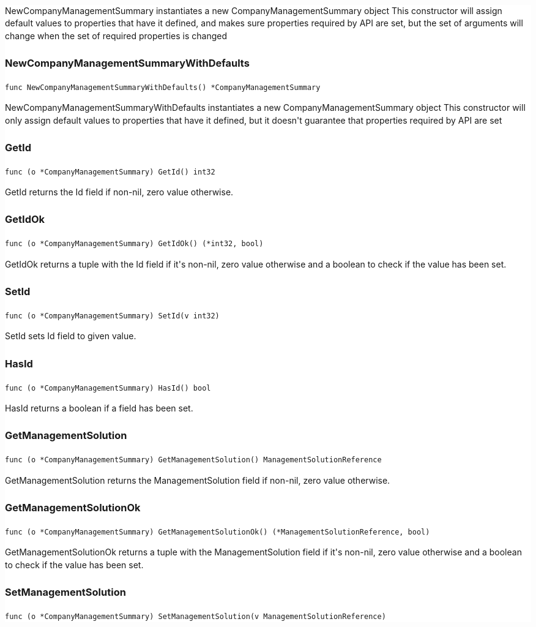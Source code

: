 NewCompanyManagementSummary instantiates a new CompanyManagementSummary object
This constructor will assign default values to properties that have it defined,
and makes sure properties required by API are set, but the set of arguments
will change when the set of required properties is changed

### NewCompanyManagementSummaryWithDefaults

`func NewCompanyManagementSummaryWithDefaults() *CompanyManagementSummary`

NewCompanyManagementSummaryWithDefaults instantiates a new CompanyManagementSummary object
This constructor will only assign default values to properties that have it defined,
but it doesn't guarantee that properties required by API are set

### GetId

`func (o *CompanyManagementSummary) GetId() int32`

GetId returns the Id field if non-nil, zero value otherwise.

### GetIdOk

`func (o *CompanyManagementSummary) GetIdOk() (*int32, bool)`

GetIdOk returns a tuple with the Id field if it's non-nil, zero value otherwise
and a boolean to check if the value has been set.

### SetId

`func (o *CompanyManagementSummary) SetId(v int32)`

SetId sets Id field to given value.

### HasId

`func (o *CompanyManagementSummary) HasId() bool`

HasId returns a boolean if a field has been set.

### GetManagementSolution

`func (o *CompanyManagementSummary) GetManagementSolution() ManagementSolutionReference`

GetManagementSolution returns the ManagementSolution field if non-nil, zero value otherwise.

### GetManagementSolutionOk

`func (o *CompanyManagementSummary) GetManagementSolutionOk() (*ManagementSolutionReference, bool)`

GetManagementSolutionOk returns a tuple with the ManagementSolution field if it's non-nil, zero value otherwise
and a boolean to check if the value has been set.

### SetManagementSolution

`func (o *CompanyManagementSummary) SetManagementSolution(v ManagementSolutionReference)`

